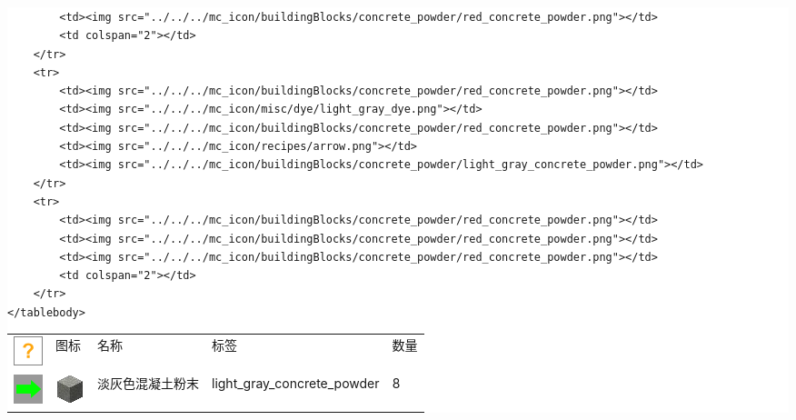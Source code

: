 			<td><img src="../../../mc_icon/buildingBlocks/concrete_powder/red_concrete_powder.png"></td>
			<td colspan="2"></td>
		</tr>
		<tr>
			<td><img src="../../../mc_icon/buildingBlocks/concrete_powder/red_concrete_powder.png"></td>
			<td><img src="../../../mc_icon/misc/dye/light_gray_dye.png"></td>
			<td><img src="../../../mc_icon/buildingBlocks/concrete_powder/red_concrete_powder.png"></td>
			<td><img src="../../../mc_icon/recipes/arrow.png"></td>
			<td><img src="../../../mc_icon/buildingBlocks/concrete_powder/light_gray_concrete_powder.png"></td>
		</tr>
		<tr>
			<td><img src="../../../mc_icon/buildingBlocks/concrete_powder/red_concrete_powder.png"></td>
			<td><img src="../../../mc_icon/buildingBlocks/concrete_powder/red_concrete_powder.png"></td>
			<td><img src="../../../mc_icon/buildingBlocks/concrete_powder/red_concrete_powder.png"></td>
			<td colspan="2"></td>
		</tr>
	</tablebody>
</table>
<table>
	<tablebody>
		<tr>
			<td><img src="../../../mc_icon/recipes/tile.png"></td>
			<td>图标</td>
			<td>名称</td>
			<td>标签</td>
			<td>数量</td>
		</tr>
		<tr>
			<td><img src="../../../mc_icon/recipes/arrow.png"></td>
			<td><img src="../../../mc_icon/buildingBlocks/concrete_powder/light_gray_concrete_powder.png"></td>
			<td>淡灰色混凝土粉末</td>
			<td>light_gray_concrete_powder</td>
			<td>8</td>
		</tr>
		<tr>